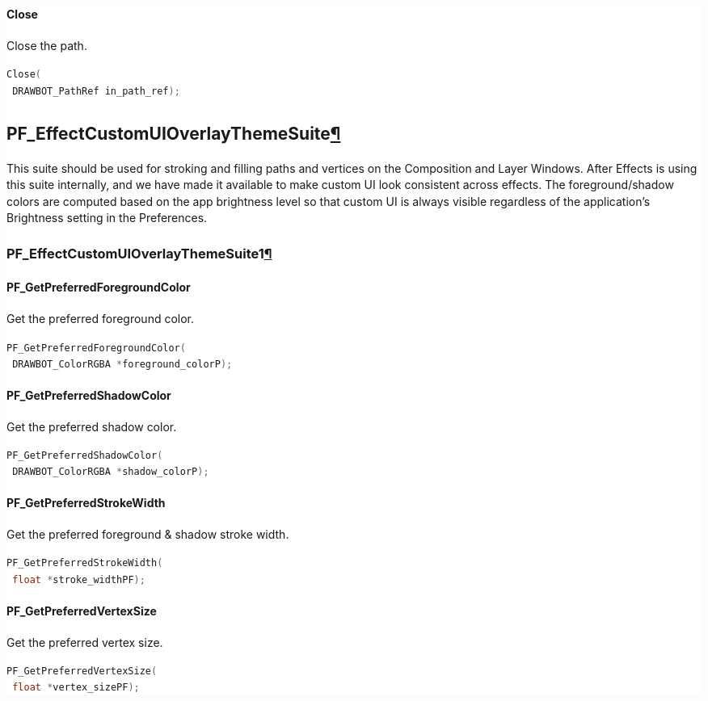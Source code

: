 #### Close

Close the path.

```cpp
Close(
 DRAWBOT_PathRef in_path_ref);

```

## PF_EffectCustomUIOverlayThemeSuite[¶](#pf-effectcustomuioverlaythemesuite "Permalink to this headline")

This suite should be used for stroking and filling paths and vertices on the Composition and Layer Windows. After Effects is using this suite internally, and we have made it available to make custom UI look consistent across effects. The foreground/shadow colors are computed based on the app brightness level so that custom UI is always visible regardless of the application’s Brightness setting in the Preferences.

### PF_EffectCustomUIOverlayThemeSuite1[¶](#pf-effectcustomuioverlaythemesuite1 "Permalink to this headline")

#### PF_GetPreferredForegroundColor

Get the preferred foreground color.

```cpp
PF_GetPreferredForegroundColor(
 DRAWBOT_ColorRGBA *foreground_colorP);

```

#### PF_GetPreferredShadowColor

Get the preferred shadow color.

```cpp
PF_GetPreferredShadowColor(
 DRAWBOT_ColorRGBA *shadow_colorP);

```

#### PF_GetPreferredStrokeWidth

Get the preferred foreground & shadow stroke width.

```cpp
PF_GetPreferredStrokeWidth(
 float *stroke_widthPF);

```

#### PF_GetPreferredVertexSize

Get the preferred vertex size.

```cpp
PF_GetPreferredVertexSize(
 float *vertex_sizePF);

```
